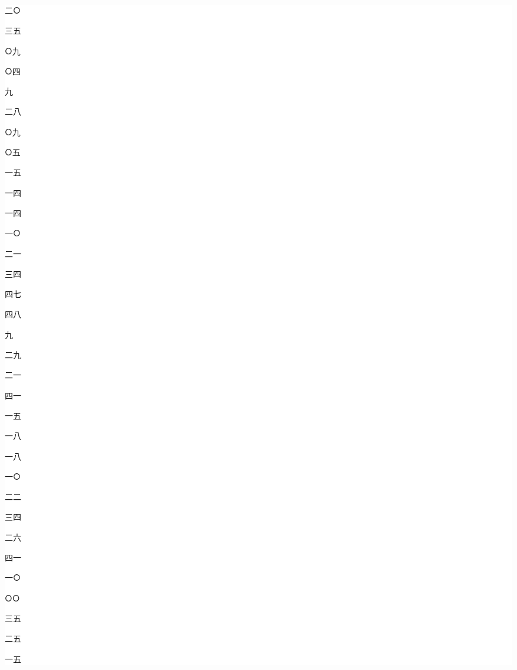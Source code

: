 二○

三五

○九

○四

九

二八

○九

○五

一五

一四

一四

一○

二一

三四

四七

四八

九

二九

二一

四一

一五

一八

一八

一○

二二

三四

二六

四一

一○

○○

三五

二五

一五
